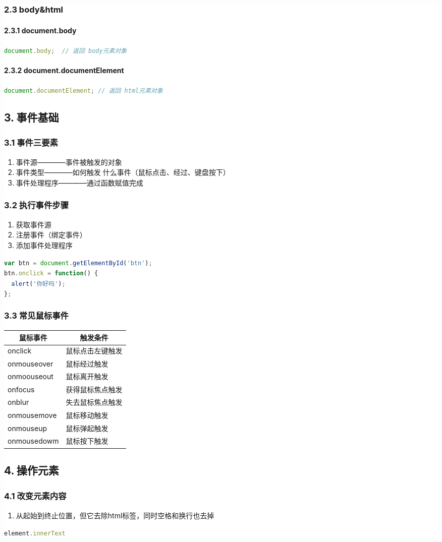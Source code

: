 ###  2.3 body&html
#### 2.3.1 document.body 

```javascript
document.body;  // 返回 body元素对象
```

#### 2.3.2 document.documentElement

```javascript
document.documentElement; // 返回 html元素对象
```


## 3. 事件基础

### 3.1 事件三要素
1. 事件源————事件被触发的对象
2. 事件类型————如何触发 什么事件（鼠标点击、经过、键盘按下）
3. 事件处理程序————通过函数赋值完成

### 3.2 执行事件步骤
1. 获取事件源
2. 注册事件（绑定事件）
3. 添加事件处理程序

```javascript
var btn = document.getElementById('btn');
btn.onclick = function() {
  alert('你好吗');  
};

```

### 3.3 常见鼠标事件

鼠标事件 | 触发条件
---|---
onclick|鼠标点击左键触发
onmouseover|鼠标经过触发
onmoouseout|鼠标离开触发
onfocus|获得鼠标焦点触发
onblur|失去鼠标焦点触发
onmousemove|鼠标移动触发
onmouseup|鼠标弹起触发
onmousedowm|鼠标按下触发

## 4. 操作元素
### 4.1 改变元素内容

1. 从起始到终止位置，但它去除html标签，同时空格和换行也去掉
```javascript
element.innerText
```
